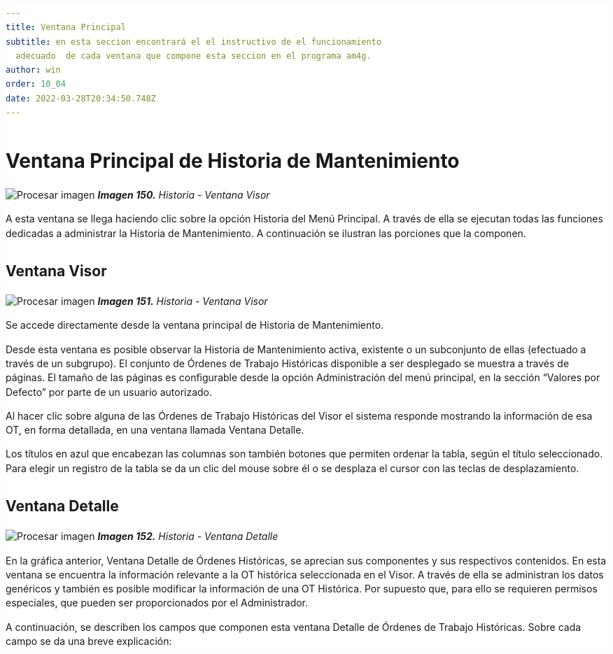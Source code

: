 ```yaml
---
title: Ventana Principal
subtitle: en esta seccion encontrará el el instructivo de el funcionamiento
  adecuado  de cada ventana que compone esta seccion en el programa am4g.
author: win
order: 10_04
date: 2022-03-28T20:34:50.748Z
---
```

# Ventana Principal de Historia de Mantenimiento

![Procesar imagen](https://ayuda.winsoftware.com.co/assets/images/cap10/chp10_img01.png)
_**Imagen 150.** Historia - Ventana Visor_

A esta ventana se llega haciendo clic sobre la opción Historia del Menú Principal. A través de ella se ejecutan todas las funciones dedicadas a administrar la Historia de Mantenimiento. A continuación se ilustran las porciones que la componen.

## Ventana Visor

![Procesar imagen](https://ayuda.winsoftware.com.co/assets/images/cap10/chp10_img02.png)
***Imagen 151.** Historia - Ventana Visor*

Se accede directamente desde la ventana principal de Historia de Mantenimiento.

Desde esta ventana es posible observar la Historia de Mantenimiento activa, existente o un subconjunto de ellas (efectuado a través de un subgrupo). El conjunto de Órdenes de Trabajo Históricas disponible a ser desplegado se muestra a través de páginas. El tamaño de las páginas es configurable desde la opción Administración del menú principal, en la sección “Valores por Defecto” por parte de un usuario autorizado.

Al hacer clic sobre alguna de las Órdenes de Trabajo Históricas del Visor el sistema responde mostrando la información de esa OT, en forma detallada, en una ventana llamada Ventana Detalle.

Los títulos en azul que encabezan las columnas son también botones que permiten ordenar la tabla, según el título seleccionado. Para elegir un registro de la tabla se da un clic del mouse sobre él o se desplaza el cursor con las teclas de desplazamiento.

## Ventana Detalle

![Procesar imagen](https://ayuda.winsoftware.com.co/assets/images/cap10/chp10_img03.png)
_**Imagen 152.** Historia - Ventana Detalle_

En la gráfica anterior, Ventana Detalle de Órdenes Históricas, se aprecian sus componentes y sus respectivos contenidos. En esta ventana se encuentra la información relevante a la OT histórica seleccionada en el Visor. A través de ella se administran los datos genéricos y también es posible modificar la información de una OT Histórica. Por supuesto que, para ello se requieren permisos especiales, que pueden ser proporcionados por el Administrador.

A continuación, se describen los campos que componen esta ventana Detalle de Órdenes de Trabajo Históricas. Sobre cada campo se da una breve explicación:
